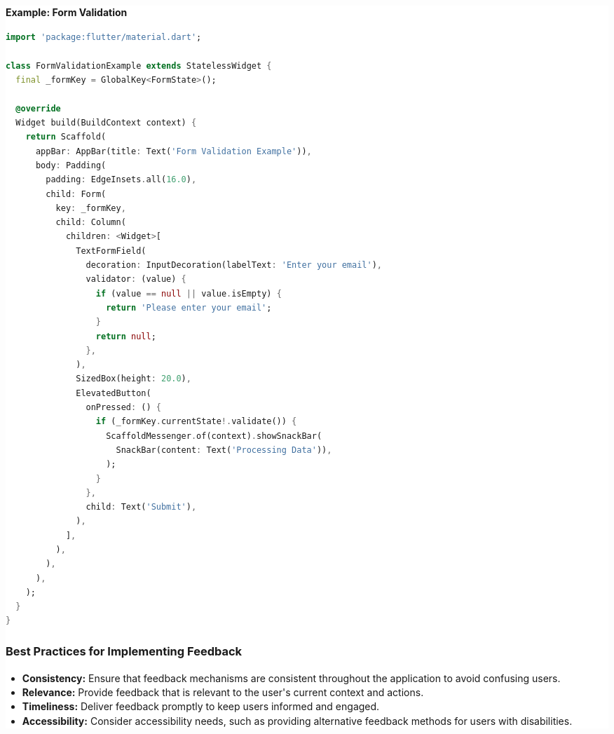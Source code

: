 **Example: Form Validation**

```dart
import 'package:flutter/material.dart';

class FormValidationExample extends StatelessWidget {
  final _formKey = GlobalKey<FormState>();

  @override
  Widget build(BuildContext context) {
    return Scaffold(
      appBar: AppBar(title: Text('Form Validation Example')),
      body: Padding(
        padding: EdgeInsets.all(16.0),
        child: Form(
          key: _formKey,
          child: Column(
            children: <Widget>[
              TextFormField(
                decoration: InputDecoration(labelText: 'Enter your email'),
                validator: (value) {
                  if (value == null || value.isEmpty) {
                    return 'Please enter your email';
                  }
                  return null;
                },
              ),
              SizedBox(height: 20.0),
              ElevatedButton(
                onPressed: () {
                  if (_formKey.currentState!.validate()) {
                    ScaffoldMessenger.of(context).showSnackBar(
                      SnackBar(content: Text('Processing Data')),
                    );
                  }
                },
                child: Text('Submit'),
              ),
            ],
          ),
        ),
      ),
    );
  }
}
```

### Best Practices for Implementing Feedback

- **Consistency:** Ensure that feedback mechanisms are consistent throughout the application to avoid confusing users.
- **Relevance:** Provide feedback that is relevant to the user's current context and actions.
- **Timeliness:** Deliver feedback promptly to keep users informed and engaged.
- **Accessibility:** Consider accessibility needs, such as providing alternative feedback methods for users with disabilities.
